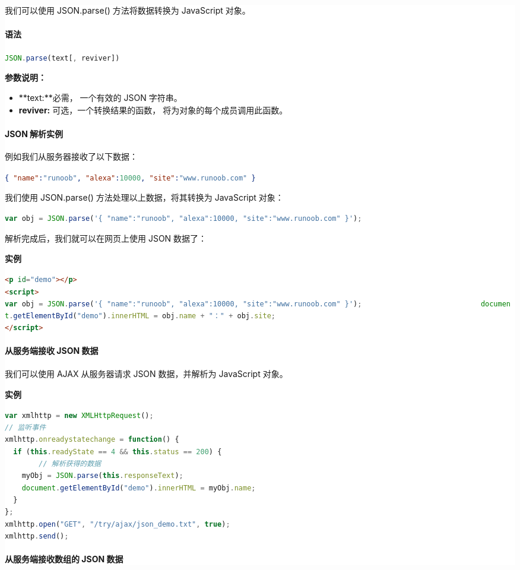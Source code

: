 我们可以使用 JSON.parse() 方法将数据转换为 JavaScript 对象。

#### 语法

```javascript
JSON.parse(text[, reviver])
```

**参数说明：**

- **text:**必需， 一个有效的 JSON 字符串。
- **reviver:** 可选，一个转换结果的函数， 将为对象的每个成员调用此函数。

#### JSON 解析实例

例如我们从服务器接收了以下数据：

```json
{ "name":"runoob", "alexa":10000, "site":"www.runoob.com" }
```

我们使用 JSON.parse() 方法处理以上数据，将其转换为 JavaScript 对象：

```javascript
var obj = JSON.parse('{ "name":"runoob", "alexa":10000, "site":"www.runoob.com" }');
```

解析完成后，我们就可以在网页上使用 JSON 数据了： 

**实例**

```html
<p id="demo"></p>   
<script> 
var obj = JSON.parse('{ "name":"runoob", "alexa":10000, "site":"www.runoob.com" }'); 			 	       		document.getElementById("demo").innerHTML = obj.name + "：" + obj.site; 
</script>
```

#### 从服务端接收 JSON 数据

我们可以使用 AJAX 从服务器请求 JSON 数据，并解析为 JavaScript 对象。 

**实例**

```javascript
var xmlhttp = new XMLHttpRequest();
// 监听事件
xmlhttp.onreadystatechange = function() {
  if (this.readyState == 4 && this.status == 200) {
		// 解析获得的数据
    myObj = JSON.parse(this.responseText);
    document.getElementById("demo").innerHTML = myObj.name;
  }
};
xmlhttp.open("GET", "/try/ajax/json_demo.txt", true);
xmlhttp.send();
```

#### 从服务端接收数组的 JSON 数据
